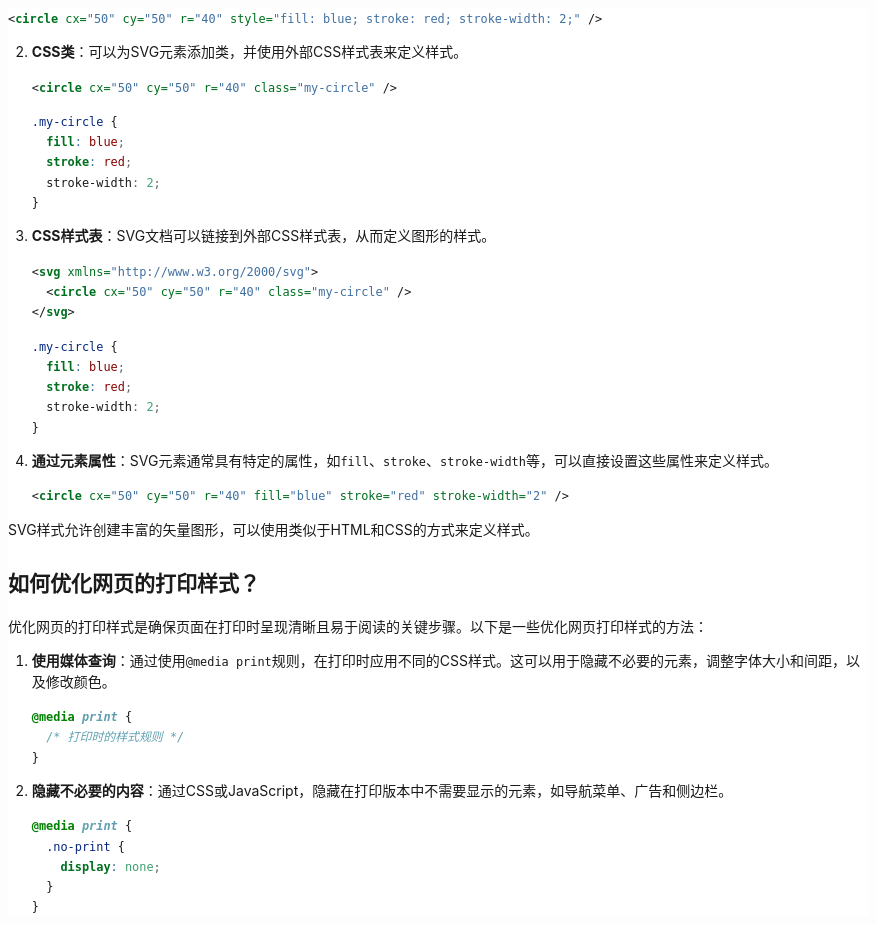    ```xml
   <circle cx="50" cy="50" r="40" style="fill: blue; stroke: red; stroke-width: 2;" />
   ```

2. **CSS类**：可以为SVG元素添加类，并使用外部CSS样式表来定义样式。

   ```xml
   <circle cx="50" cy="50" r="40" class="my-circle" />
   ```

   ```css
   .my-circle {
     fill: blue;
     stroke: red;
     stroke-width: 2;
   }
   ```

3. **CSS样式表**：SVG文档可以链接到外部CSS样式表，从而定义图形的样式。

   ```xml
   <svg xmlns="http://www.w3.org/2000/svg">
     <circle cx="50" cy="50" r="40" class="my-circle" />
   </svg>
   ```

   ```css
   .my-circle {
     fill: blue;
     stroke: red;
     stroke-width: 2;
   }
   ```

4. **通过元素属性**：SVG元素通常具有特定的属性，如`fill`、`stroke`、`stroke-width`等，可以直接设置这些属性来定义样式。

   ```xml
   <circle cx="50" cy="50" r="40" fill="blue" stroke="red" stroke-width="2" />
   ```

SVG样式允许创建丰富的矢量图形，可以使用类似于HTML和CSS的方式来定义样式。

## 如何优化网页的打印样式？

优化网页的打印样式是确保页面在打印时呈现清晰且易于阅读的关键步骤。以下是一些优化网页打印样式的方法：

1. **使用媒体查询**：通过使用`@media print`规则，在打印时应用不同的CSS样式。这可以用于隐藏不必要的元素，调整字体大小和间距，以及修改颜色。

   ```css
   @media print {
     /* 打印时的样式规则 */
   }
   ```

2. **隐藏不必要的内容**：通过CSS或JavaScript，隐藏在打印版本中不需要显示的元素，如导航菜单、广告和侧边栏。

   ```css
   @media print {
     .no-print {
       display: none;
     }
   }
   ```
